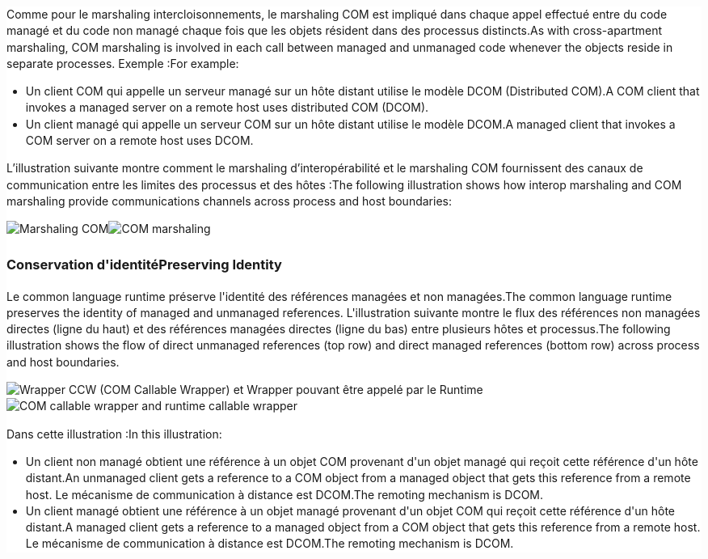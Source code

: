<span data-ttu-id="962a1-179">Comme pour le marshaling intercloisonnements, le marshaling COM est impliqué dans chaque appel effectué entre du code managé et du code non managé chaque fois que les objets résident dans des processus distincts.</span><span class="sxs-lookup"><span data-stu-id="962a1-179">As with cross-apartment marshaling, COM marshaling is involved in each call between managed and unmanaged code whenever the objects reside in separate processes.</span></span> <span data-ttu-id="962a1-180">Exemple :</span><span class="sxs-lookup"><span data-stu-id="962a1-180">For example:</span></span>

- <span data-ttu-id="962a1-181">Un client COM qui appelle un serveur managé sur un hôte distant utilise le modèle DCOM (Distributed COM).</span><span class="sxs-lookup"><span data-stu-id="962a1-181">A COM client that invokes a managed server on a remote host uses distributed COM (DCOM).</span></span>
- <span data-ttu-id="962a1-182">Un client managé qui appelle un serveur COM sur un hôte distant utilise le modèle DCOM.</span><span class="sxs-lookup"><span data-stu-id="962a1-182">A managed client that invokes a COM server on a remote host uses DCOM.</span></span>

<span data-ttu-id="962a1-183">L’illustration suivante montre comment le marshaling d’interopérabilité et le marshaling COM fournissent des canaux de communication entre les limites des processus et des hôtes :</span><span class="sxs-lookup"><span data-stu-id="962a1-183">The following illustration shows how interop marshaling and COM marshaling provide communications channels across process and host boundaries:</span></span>

<span data-ttu-id="962a1-184">![Marshaling COM](./media/interop-marshaling/interop-and-com-marshaling.gif "Marshaling interprocessus")</span><span class="sxs-lookup"><span data-stu-id="962a1-184">![COM marshaling](./media/interop-marshaling/interop-and-com-marshaling.gif "Cross-process marshaling")</span></span>

### <a name="preserving-identity"></a><span data-ttu-id="962a1-185">Conservation d'identité</span><span class="sxs-lookup"><span data-stu-id="962a1-185">Preserving Identity</span></span>

<span data-ttu-id="962a1-186">Le common language runtime préserve l'identité des références managées et non managées.</span><span class="sxs-lookup"><span data-stu-id="962a1-186">The common language runtime preserves the identity of managed and unmanaged references.</span></span> <span data-ttu-id="962a1-187">L'illustration suivante montre le flux des références non managées directes (ligne du haut) et des références managées directes (ligne du bas) entre plusieurs hôtes et processus.</span><span class="sxs-lookup"><span data-stu-id="962a1-187">The following illustration shows the flow of direct unmanaged references (top row) and direct managed references (bottom row) across process and host boundaries.</span></span>

<span data-ttu-id="962a1-188">![Wrapper CCW (COM Callable Wrapper) et Wrapper pouvant être appelé par le Runtime](./media/interop-marshaling/interop-direct-ref-across-process.gif "Références franchissant les limites d'hôtes et de processus")</span><span class="sxs-lookup"><span data-stu-id="962a1-188">![COM callable wrapper and runtime callable wrapper](./media/interop-marshaling/interop-direct-ref-across-process.gif "Reference passing across process and host boundaries")</span></span>

<span data-ttu-id="962a1-189">Dans cette illustration :</span><span class="sxs-lookup"><span data-stu-id="962a1-189">In this illustration:</span></span>

- <span data-ttu-id="962a1-190">Un client non managé obtient une référence à un objet COM provenant d'un objet managé qui reçoit cette référence d'un hôte distant.</span><span class="sxs-lookup"><span data-stu-id="962a1-190">An unmanaged client gets a reference to a COM object from a managed object that gets this reference from a remote host.</span></span> <span data-ttu-id="962a1-191">Le mécanisme de communication à distance est DCOM.</span><span class="sxs-lookup"><span data-stu-id="962a1-191">The remoting mechanism is DCOM.</span></span>
- <span data-ttu-id="962a1-192">Un client managé obtient une référence à un objet managé provenant d'un objet COM qui reçoit cette référence d'un hôte distant.</span><span class="sxs-lookup"><span data-stu-id="962a1-192">A managed client gets a reference to a managed object from a COM object that gets this reference from a remote host.</span></span> <span data-ttu-id="962a1-193">Le mécanisme de communication à distance est DCOM.</span><span class="sxs-lookup"><span data-stu-id="962a1-193">The remoting mechanism is DCOM.</span></span>
